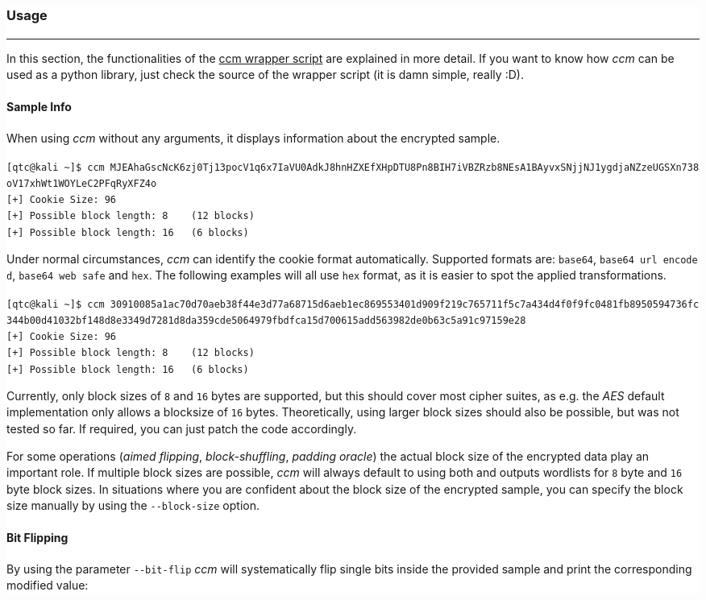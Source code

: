 
### Usage

------

In this section, the functionalities of the [ccm wrapper script](./bin/ccm) are explained in more detail. If you want to know
how *ccm* can be used as a python library, just check the source of the wrapper script (it is damn simple, really :D).


#### Sample Info

When using *ccm* without any arguments, it displays information about the encrypted sample.

```console
[qtc@kali ~]$ ccm MJEAhaGscNcK6zj0Tj13pocV1q6x7IaVU0AdkJ8hnHZXEfXHpDTU8Pn8BIH7iVBZRzb8NEsA1BAyvxSNjjNJ1ygdjaNZzeUGSXn738oV17xhWt1WOYLeC2PFqRyXFZ4o
[+] Cookie Size: 96
[+] Possible block length: 8 	(12 blocks)
[+] Possible block length: 16 	(6 blocks)
```

Under normal circumstances, *ccm* can identify the cookie format automatically. Supported formats are: ``base64``, ``base64 url encoded``, ``base64 web safe`` and ``hex``.
The following examples will all use ``hex`` format, as it is easier to spot the applied transformations.

```console
[qtc@kali ~]$ ccm 30910085a1ac70d70aeb38f44e3d77a68715d6aeb1ec869553401d909f219c765711f5c7a434d4f0f9fc0481fb8950594736fc344b00d41032bf148d8e3349d7281d8da359cde5064979fbdfca15d700615add563982de0b63c5a91c97159e28
[+] Cookie Size: 96
[+] Possible block length: 8 	(12 blocks)
[+] Possible block length: 16 	(6 blocks)
```

Currently, only block sizes of ``8`` and ``16`` bytes are supported, but this should cover most cipher suites, as e.g. the *AES* default implementation only
allows a blocksize of ``16`` bytes. Theoretically, using larger block sizes should also be possible, but was not tested so far. If required, you can just
patch the code accordingly.

For some operations (*aimed flipping*, *block-shuffling*, *padding oracle*) the actual block size of the encrypted data play an important role. If
multiple block sizes are possible, *ccm* will always default to using both and outputs wordlists for ``8`` byte and ``16`` byte block sizes.
In situations where you are confident about the block size of the encrypted sample, you can specify the block size manually by using the ``--block-size``
option.


#### Bit Flipping

By using the parameter ``--bit-flip`` *ccm* will systematically flip single bits inside the provided sample and print the corresponding modified value:
